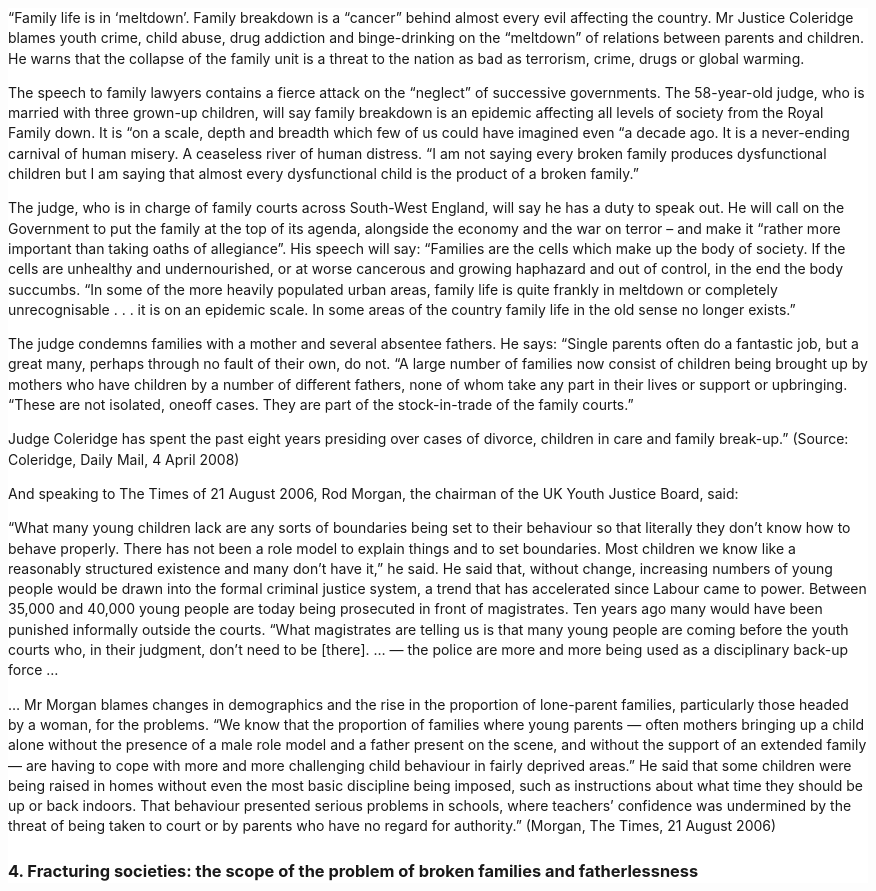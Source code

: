 “Family life is in ‘meltdown’. Family breakdown is a “cancer” behind almost every evil affecting the country. Mr Justice Coleridge blames youth crime, child abuse, drug addiction and binge-drinking on the “meltdown” of relations between parents and children. He warns that the collapse of the family unit is a threat to the nation as bad as terrorism, crime, drugs or global warming.

The speech to family lawyers contains a fierce attack on the “neglect” of successive governments. The 58-year-old judge, who is married with three grown-up children, will say family breakdown is an epidemic affecting all levels of society from the Royal Family down. It is “on a scale, depth and breadth which few of us could have imagined even “a decade ago. It is a never-ending carnival of human misery. A ceaseless river of human distress. “I am not saying every broken family produces dysfunctional children but I am saying that almost every dysfunctional child is the product of a broken family.”

The judge, who is in charge of family courts across South-West England, will say he has a duty to speak out. He will call on the Government to put the family at the top of its agenda, alongside the economy and the war on terror – and make it “rather more important than taking oaths of allegiance”. His speech will say: “Families are the cells which make up the body of society. If the cells are unhealthy and undernourished, or at worse cancerous and growing haphazard and out of control, in the end the body succumbs. “In some of the more heavily populated urban areas, family life is quite frankly in meltdown or completely unrecognisable . . . it is on an epidemic scale. In some areas of the country family life in the old sense no longer exists.”

The judge condemns families with a mother and several absentee fathers. He says: “Single parents often do a fantastic job, but a great many, perhaps through no fault of their own, do not. “A large number of families now consist of children being brought up by mothers who have children by a number of different fathers, none of whom take any part in their lives or support or upbringing. “These are not isolated, oneoff cases. They are part of the stock-in-trade of the family courts.”

Judge Coleridge has spent the past eight years presiding over cases of divorce, children in care and family break-up.” (Source: Coleridge, Daily Mail, 4 April 2008)

And speaking to The Times of 21 August 2006, Rod Morgan, the chairman of the UK Youth Justice Board, said:

“What many young children lack are any sorts of boundaries being set to their behaviour so that literally they don’t know how to behave properly. There has not been a role model to explain things and to set boundaries. Most children we know like a reasonably structured existence and many don’t have it,” he said. He said that, without change, increasing numbers of young people would be drawn into the formal criminal justice system, a trend that has accelerated since Labour came to power. Between 35,000 and 40,000 young people are today being prosecuted in front of magistrates. Ten years ago many would have been punished informally outside the courts. “What magistrates are telling us is that many young people are coming before the youth courts who, in their judgment, don’t need to be [there]. … — the police are more and more being used as a disciplinary back-up force …

… Mr Morgan blames changes in demographics and the rise in the proportion of lone-parent families, particularly those headed by a woman, for the problems. “We know that the proportion of families where young parents — often mothers bringing up a child alone without the presence of a male role model and a father present on the scene, and without the support of an extended family — are having to cope with more and more challenging child behaviour in fairly deprived areas.” He said that some children were being raised in homes without even the most basic discipline being imposed, such as instructions about what time they should be up or back indoors. That behaviour presented serious problems in schools, where teachers’ confidence was undermined by the threat of being taken to court or by parents who have no regard for authority.” (Morgan, The Times, 21 August 2006)

### 4. Fracturing societies: the scope of the problem of broken families and fatherlessness
